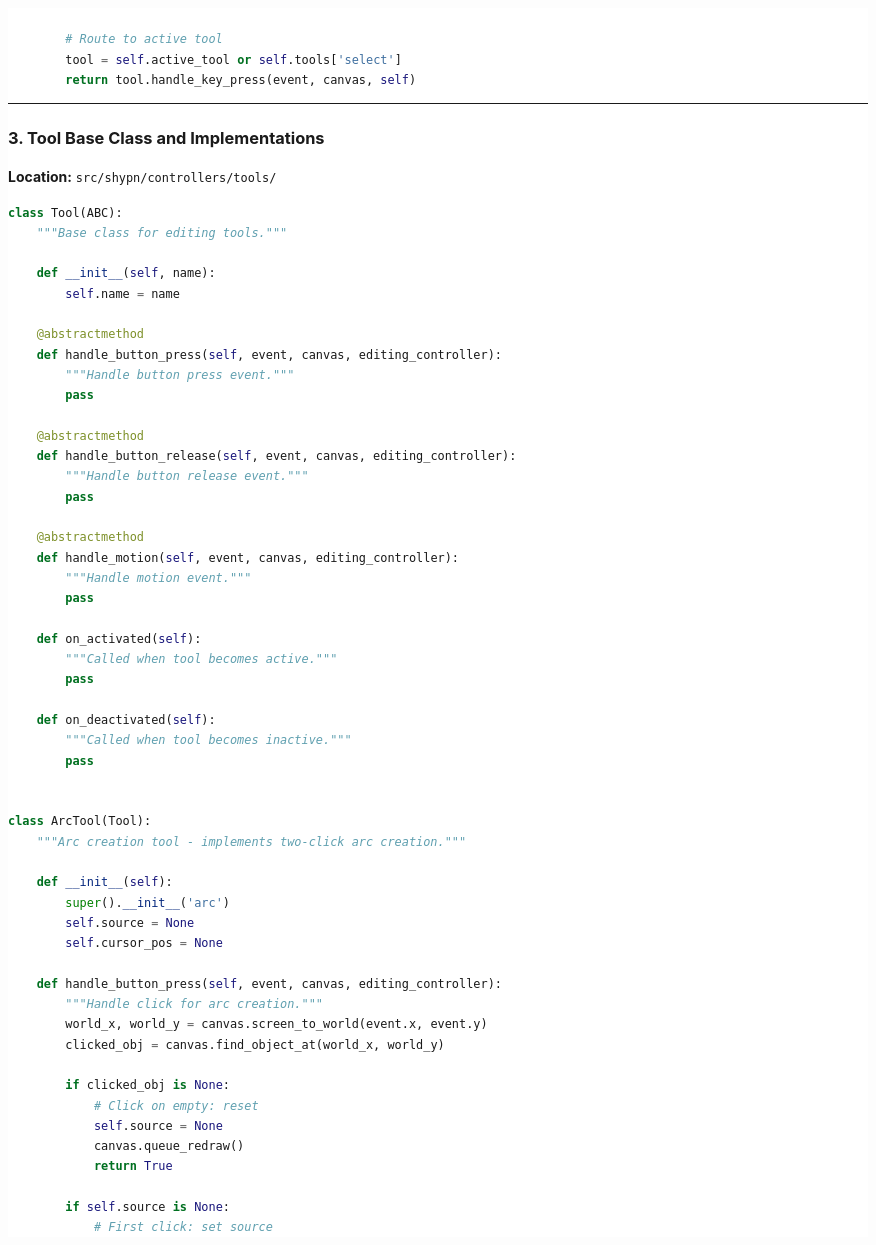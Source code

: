 ```python
        
        # Route to active tool
        tool = self.active_tool or self.tools['select']
        return tool.handle_key_press(event, canvas, self)
```

---

### 3. **Tool Base Class and Implementations**

**Location:** `src/shypn/controllers/tools/`

```python
class Tool(ABC):
    """Base class for editing tools."""
    
    def __init__(self, name):
        self.name = name
    
    @abstractmethod
    def handle_button_press(self, event, canvas, editing_controller):
        """Handle button press event."""
        pass
    
    @abstractmethod
    def handle_button_release(self, event, canvas, editing_controller):
        """Handle button release event."""
        pass
    
    @abstractmethod
    def handle_motion(self, event, canvas, editing_controller):
        """Handle motion event."""
        pass
    
    def on_activated(self):
        """Called when tool becomes active."""
        pass
    
    def on_deactivated(self):
        """Called when tool becomes inactive."""
        pass


class ArcTool(Tool):
    """Arc creation tool - implements two-click arc creation."""
    
    def __init__(self):
        super().__init__('arc')
        self.source = None
        self.cursor_pos = None
    
    def handle_button_press(self, event, canvas, editing_controller):
        """Handle click for arc creation."""
        world_x, world_y = canvas.screen_to_world(event.x, event.y)
        clicked_obj = canvas.find_object_at(world_x, world_y)
        
        if clicked_obj is None:
            # Click on empty: reset
            self.source = None
            canvas.queue_redraw()
            return True
        
        if self.source is None:
            # First click: set source
```